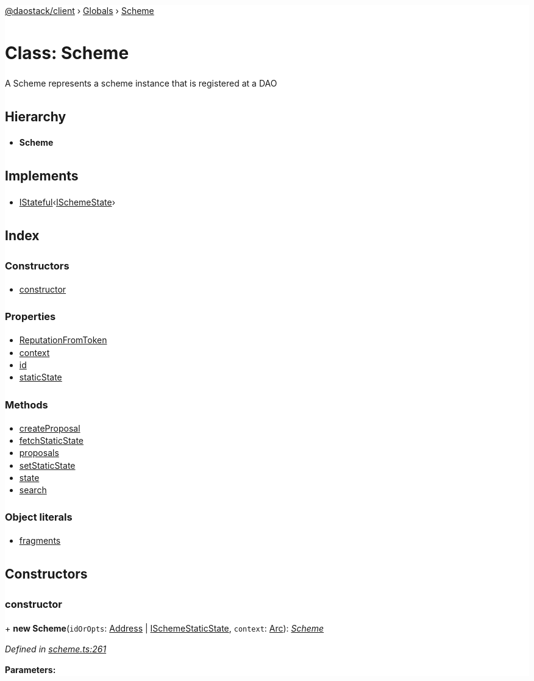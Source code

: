 [@daostack/client](../README.md) › [Globals](../globals.md) › [Scheme](scheme.md)

# Class: Scheme

A Scheme represents a scheme instance that is registered at a DAO

## Hierarchy

* **Scheme**

## Implements

* [IStateful](../interfaces/istateful.md)‹[ISchemeState](../interfaces/ischemestate.md)›

## Index

### Constructors

* [constructor](scheme.md#constructor)

### Properties

* [ReputationFromToken](scheme.md#reputationfromtoken)
* [context](scheme.md#context)
* [id](scheme.md#id)
* [staticState](scheme.md#staticstate)

### Methods

* [createProposal](scheme.md#createproposal)
* [fetchStaticState](scheme.md#fetchstaticstate)
* [proposals](scheme.md#proposals)
* [setStaticState](scheme.md#setstaticstate)
* [state](scheme.md#state)
* [search](scheme.md#static-search)

### Object literals

* [fragments](scheme.md#static-fragments)

## Constructors

###  constructor

\+ **new Scheme**(`idOrOpts`: [Address](../globals.md#address) | [ISchemeStaticState](../interfaces/ischemestaticstate.md), `context`: [Arc](arc.md)): *[Scheme](scheme.md)*

*Defined in [scheme.ts:261](https://github.com/daostack/client/blob/e663b6a/src/scheme.ts#L261)*

**Parameters:**
